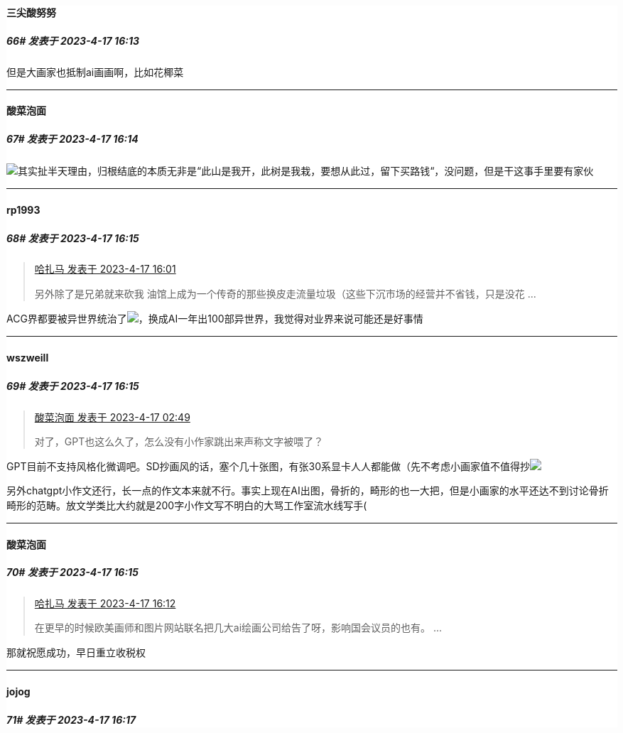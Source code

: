 ####  三尖酸努努  
##### 66#       发表于 2023-4-17 16:13

但是大画家也抵制ai画画啊，比如花椰菜

*****

####  酸菜泡面  
##### 67#       发表于 2023-4-17 16:14

<img src="https://static.saraba1st.com/image/smiley/face2017/067.png" referrerpolicy="no-referrer">其实扯半天理由，归根结底的本质无非是“此山是我开，此树是我栽，要想从此过，留下买路钱“，没问题，但是干这事手里要有家伙

*****

####  rp1993  
##### 68#       发表于 2023-4-17 16:15

<blockquote><a href="httphttps://bbs.saraba1st.com/2b/forum.php?mod=redirect&amp;goto=findpost&amp;pid=60492482&amp;ptid=2129217" target="_blank">哈扎马 发表于 2023-4-17 16:01</a>

另外除了是兄弟就来砍我 油馆上成为一个传奇的那些换皮走流量垃圾（这些下沉市场的经营并不省钱，只是没花 ...</blockquote>
ACG界都要被异世界统治了<img src="https://static.saraba1st.com/image/smiley/face2017/065.png" referrerpolicy="no-referrer">，换成AI一年出100部异世界，我觉得对业界来说可能还是好事情

*****

####  wszweill  
##### 69#       发表于 2023-4-17 16:15

<blockquote><a href="httphttps://bbs.saraba1st.com/2b/forum.php?mod=redirect&amp;goto=findpost&amp;pid=60492341&amp;ptid=2129217" target="_blank">酸菜泡面 发表于 2023-4-17 02:49</a>

对了，GPT也这么久了，怎么没有小作家跳出来声称文字被喂了？</blockquote>
GPT目前不支持风格化微调吧。SD抄画风的话，塞个几十张图，有张30系显卡人人都能做（先不考虑小画家值不值得抄<img src="https://static.saraba1st.com/image/smiley/face2017/067.png" referrerpolicy="no-referrer">

另外chatgpt小作文还行，长一点的作文本来就不行。事实上现在AI出图，骨折的，畸形的也一大把，但是小画家的水平还达不到讨论骨折畸形的范畴。放文学类比大约就是200字小作文写不明白的大骂工作室流水线写手(

*****

####  酸菜泡面  
##### 70#       发表于 2023-4-17 16:15

<blockquote><a href="httphttps://bbs.saraba1st.com/2b/forum.php?mod=redirect&amp;goto=findpost&amp;pid=60492640&amp;ptid=2129217" target="_blank">哈扎马 发表于 2023-4-17 16:12</a>

在更早的时候欧美画师和图片网站联名把几大ai绘画公司给告了呀，影响国会议员的也有。 ...</blockquote>
那就祝愿成功，早日重立收税权

*****

####  jojog  
##### 71#       发表于 2023-4-17 16:17
